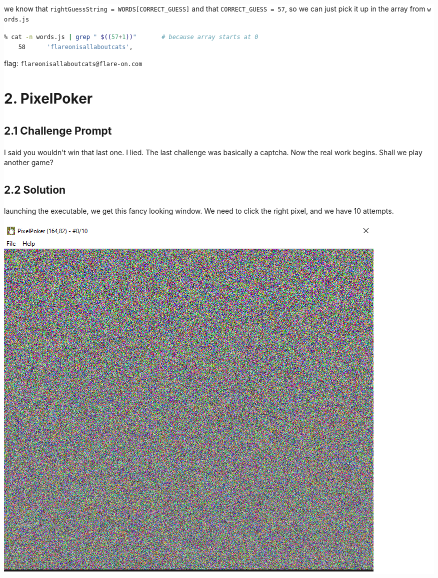 we know that ```rightGuessString = WORDS[CORRECT_GUESS]``` and that ```CORRECT_GUESS = 57```, so we can just pick it up in the array from ```words.js```

```bash
% cat -n words.js | grep " $((57+1))"       # because array starts at 0
    58		'flareonisallaboutcats',
```


flag: ```flareonisallaboutcats@flare-on.com```



# 2. PixelPoker

## 2.1 Challenge Prompt

I said you wouldn't win that last one. I lied. The last challenge was basically a captcha. Now the real work begins. Shall
we play another game?

## 2.2 Solution

launching the executable, we get this fancy looking window.
We need to click the right pixel, and we have 10 attempts.

![pixelpoker](2-pixel.png)
